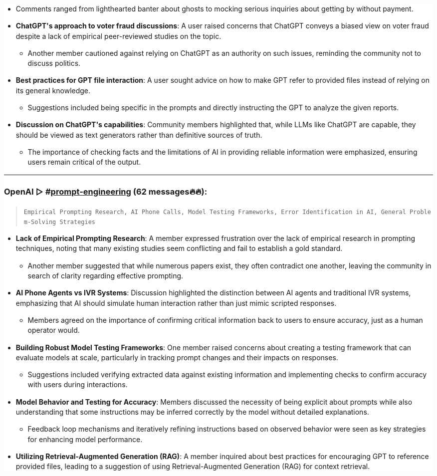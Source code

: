   - Comments ranged from lighthearted banter about ghosts to mocking serious inquiries about getting by without payment.
- **ChatGPT's approach to voter fraud discussions**: A user raised concerns that ChatGPT conveys a biased view on voter fraud despite a lack of empirical peer-reviewed studies on the topic.
  
  - Another member cautioned against relying on ChatGPT as an authority on such issues, reminding the community not to discuss politics.
- **Best practices for GPT file interaction**: A user sought advice on how to make GPT refer to provided files instead of relying on its general knowledge.
  
  - Suggestions included being specific in the prompts and directly instructing the GPT to analyze the given reports.
- **Discussion on ChatGPT's capabilities**: Community members highlighted that, while LLMs like ChatGPT are capable, they should be viewed as text generators rather than definitive sources of truth.
  
  - The importance of checking facts and the limitations of AI in providing reliable information were emphasized, ensuring users remain critical of the output.

 

---

### **OpenAI ▷ #**[**prompt-engineering**](https://discord.com/channels/974519864045756446/1046317269069864970/1311193849691115571) (62 messages🔥🔥):

> `Empirical Prompting Research, AI Phone Calls, Model Testing Frameworks, Error Identification in AI, General Problem-Solving Strategies`

- **Lack of Empirical Prompting Research**: A member expressed frustration over the lack of empirical research in prompting techniques, noting that many existing studies seem conflicting and fail to establish a gold standard.
  
  - Another member suggested that while numerous papers exist, they often contradict one another, leaving the community in search of clarity regarding effective prompting.
- **AI Phone Agents vs IVR Systems**: Discussion highlighted the distinction between AI agents and traditional IVR systems, emphasizing that AI should simulate human interaction rather than just mimic scripted responses.
  
  - Members agreed on the importance of confirming critical information back to users to ensure accuracy, just as a human operator would.
- **Building Robust Model Testing Frameworks**: One member raised concerns about creating a testing framework that can evaluate models at scale, particularly in tracking prompt changes and their impacts on responses.
  
  - Suggestions included verifying extracted data against existing information and implementing checks to confirm accuracy with users during interactions.
- **Model Behavior and Testing for Accuracy**: Members discussed the necessity of being explicit about prompts while also understanding that some instructions may be inferred correctly by the model without detailed explanations.
  
  - Feedback loop mechanisms and iteratively refining instructions based on observed behavior were seen as key strategies for enhancing model performance.
- **Utilizing Retrieval-Augmented Generation (RAG)**: A member inquired about best practices for encouraging GPT to reference provided files, leading to a suggestion of using Retrieval-Augmented Generation (RAG) for context retrieval.
  
